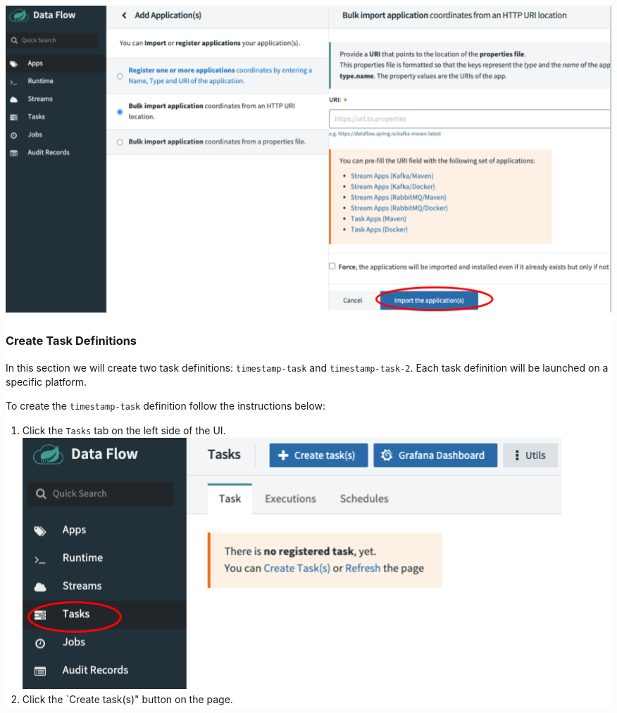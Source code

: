    ![Import Pre-built Applications](images/k8-k8-task-import-apps.png)

### Create Task Definitions

In this section we will create two task definitions: `timestamp-task` and `timestamp-task-2`. Each task definition will be launched on a specific platform.

To create the `timestamp-task` definition follow the instructions below:

1. Click the `Tasks` tab on the left side of the UI.  
   ![Select Task Tab](images/k8-k8-task-select-task.png)
1. Click the `Create task(s)" button on the page.